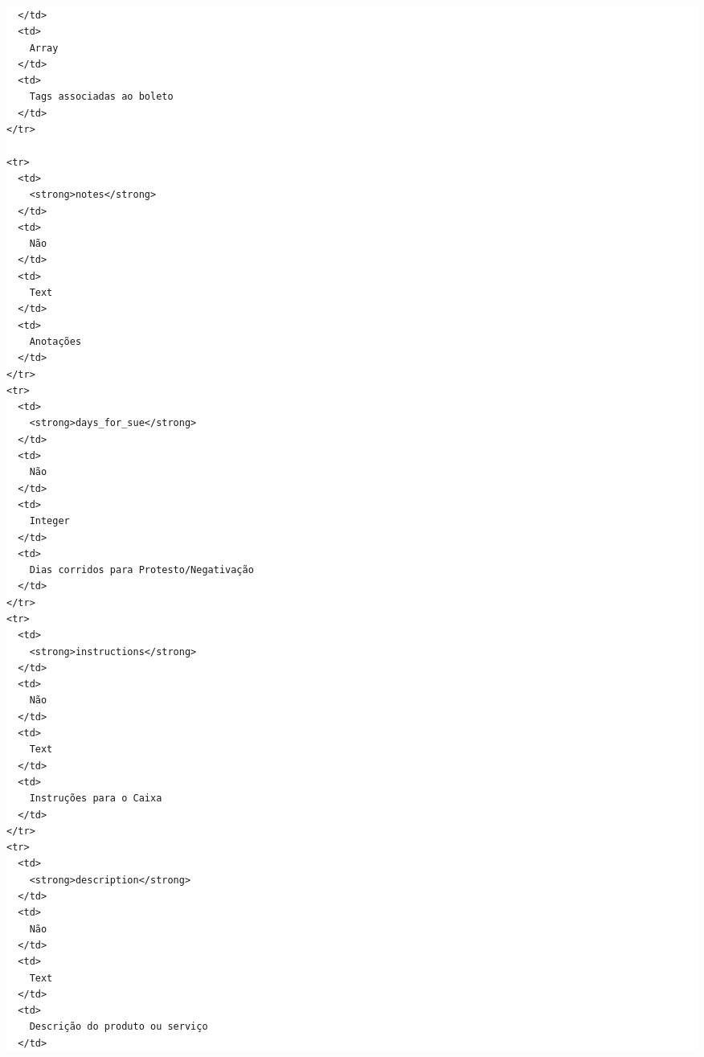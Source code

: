       </td>
      <td>
        Array
      </td>
      <td>
        Tags associadas ao boleto
      </td>
    </tr>

    <tr>
      <td>
        <strong>notes</strong>
      </td>
      <td>
        Não
      </td>
      <td>
        Text
      </td>
      <td>
        Anotações
      </td>
    </tr>
    <tr>
      <td>
        <strong>days_for_sue</strong>
      </td>
      <td>
        Não
      </td>
      <td>
        Integer
      </td>
      <td>
        Dias corridos para Protesto/Negativação
      </td>
    </tr>
    <tr>
      <td>
        <strong>instructions</strong>
      </td>
      <td>
        Não
      </td>
      <td>
        Text
      </td>
      <td>
        Instruções para o Caixa
      </td>
    </tr>
    <tr>
      <td>
        <strong>description</strong>
      </td>
      <td>
        Não
      </td>
      <td>
        Text
      </td>
      <td>
        Descrição do produto ou serviço
      </td>